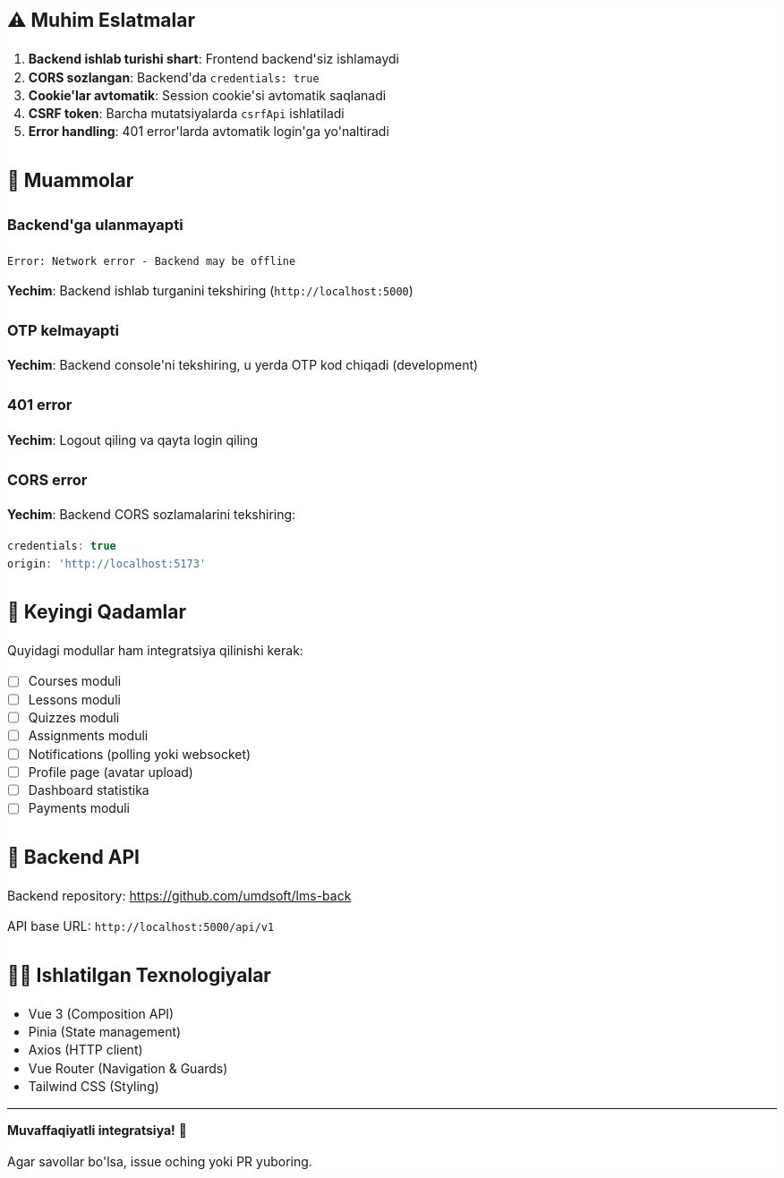 ## ⚠️ Muhim Eslatmalar

1. **Backend ishlab turishi shart**: Frontend backend'siz ishlamaydi
2. **CORS sozlangan**: Backend'da `credentials: true`
3. **Cookie'lar avtomatik**: Session cookie'si avtomatik saqlanadi
4. **CSRF token**: Barcha mutatsiyalarda `csrfApi` ishlatiladi
5. **Error handling**: 401 error'larda avtomatik login'ga yo'naltiradi

## 🐛 Muammolar

### Backend'ga ulanmayapti
```
Error: Network error - Backend may be offline
```
**Yechim**: Backend ishlab turganini tekshiring (`http://localhost:5000`)

### OTP kelmayapti
**Yechim**: Backend console'ni tekshiring, u yerda OTP kod chiqadi (development)

### 401 error
**Yechim**: Logout qiling va qayta login qiling

### CORS error
**Yechim**: Backend CORS sozlamalarini tekshiring:
```javascript
credentials: true
origin: 'http://localhost:5173'
```

## 📝 Keyingi Qadamlar

Quyidagi modullar ham integratsiya qilinishi kerak:

- [ ] Courses moduli
- [ ] Lessons moduli
- [ ] Quizzes moduli
- [ ] Assignments moduli
- [ ] Notifications (polling yoki websocket)
- [ ] Profile page (avatar upload)
- [ ] Dashboard statistika
- [ ] Payments moduli

## 🔗 Backend API

Backend repository: https://github.com/umdsoft/lms-back

API base URL: `http://localhost:5000/api/v1`

## 👨‍💻 Ishlatilgan Texnologiyalar

- Vue 3 (Composition API)
- Pinia (State management)
- Axios (HTTP client)
- Vue Router (Navigation & Guards)
- Tailwind CSS (Styling)

---

**Muvaffaqiyatli integratsiya!** 🎉

Agar savollar bo'lsa, issue oching yoki PR yuboring.
